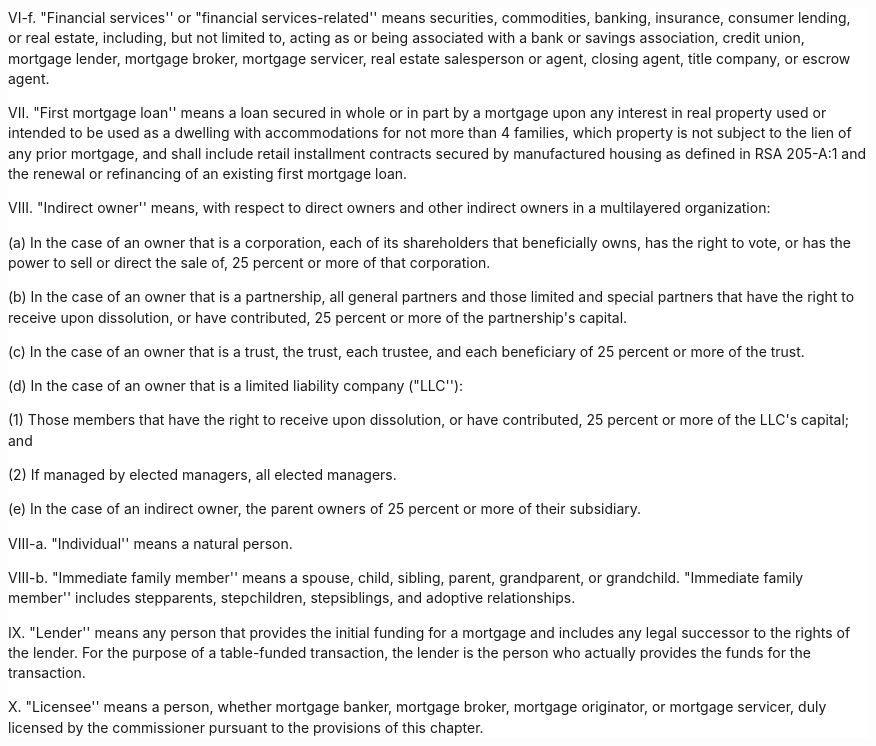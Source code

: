  VI-f. "Financial services'' or "financial services-related'' means
securities, commodities, banking, insurance, consumer lending, or real
estate, including, but not limited to, acting as or being associated
with a bank or savings association, credit union, mortgage lender,
mortgage broker, mortgage servicer, real estate salesperson or agent,
closing agent, title company, or escrow agent.
                                             
 VII. "First mortgage loan'' means a loan secured in whole or in part
by a mortgage upon any interest in real property used or intended to be
used as a dwelling with accommodations for not more than 4 families,
which property is not subject to the lien of any prior mortgage, and
shall include retail installment contracts secured by manufactured
housing as defined in RSA 205-A:1 and the renewal or refinancing of an
existing first mortgage loan.
                                             
 VIII. "Indirect owner'' means, with respect to direct owners and
other indirect owners in a multilayered organization:
                                             
 (a) In the case of an owner that is a corporation, each of its
shareholders that beneficially owns, has the right to vote, or has the
power to sell or direct the sale of, 25 percent or more of that
corporation.
                                             
 (b) In the case of an owner that is a partnership, all general
partners and those limited and special partners that have the right to
receive upon dissolution, or have contributed, 25 percent or more of the
partnership's capital.
                                             
 (c) In the case of an owner that is a trust, the trust, each
trustee, and each beneficiary of 25 percent or more of the trust.
                                             
 (d) In the case of an owner that is a limited liability company
("LLC''):
                                             
 (1) Those members that have the right to receive upon
dissolution, or have contributed, 25 percent or more of the LLC's
capital; and
                                             
 (2) If managed by elected managers, all elected managers.
                                             
 (e) In the case of an indirect owner, the parent owners of 25
percent or more of their subsidiary.
                                             
 VIII-a. "Individual'' means a natural person.
                                             
 VIII-b. "Immediate family member'' means a spouse, child, sibling,
parent, grandparent, or grandchild. "Immediate family member'' includes
stepparents, stepchildren, stepsiblings, and adoptive relationships.
                                             
 IX. "Lender'' means any person that provides the initial funding for
a mortgage and includes any legal successor to the rights of the lender.
For the purpose of a table-funded transaction, the lender is the person
who actually provides the funds for the transaction.
                                             
 X. "Licensee'' means a person, whether mortgage banker, mortgage
broker, mortgage originator, or mortgage servicer, duly licensed by the
commissioner pursuant to the provisions of this chapter.
                                             